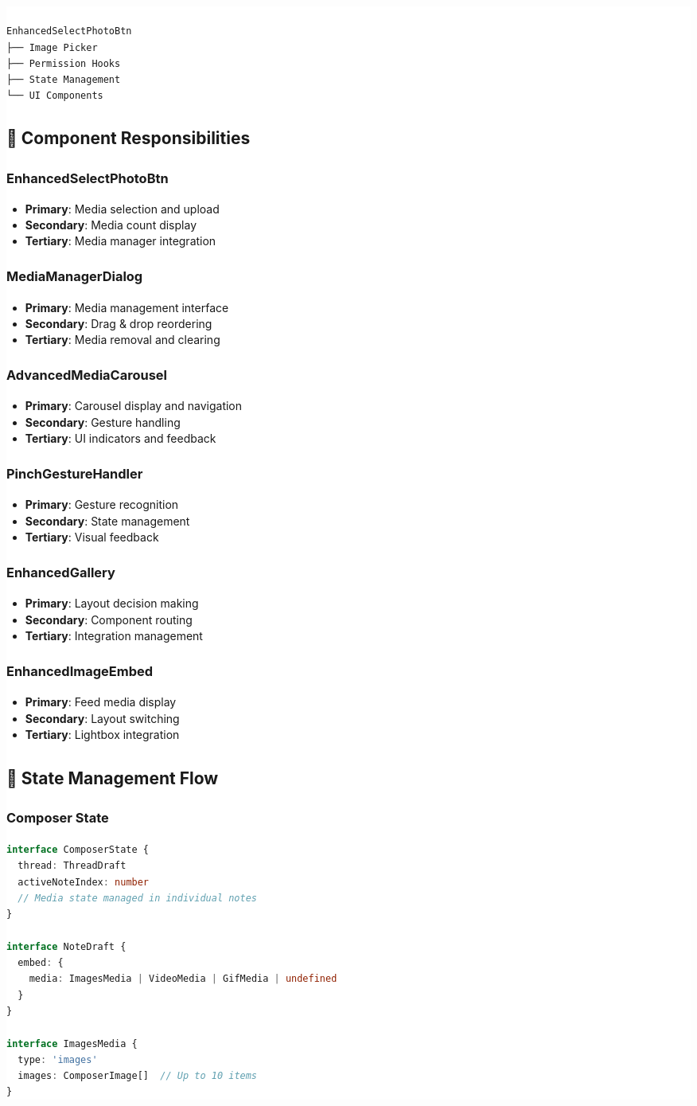 ```

EnhancedSelectPhotoBtn
├── Image Picker
├── Permission Hooks
├── State Management
└── UI Components
```

## 🎯 **Component Responsibilities**

### **EnhancedSelectPhotoBtn**
- **Primary**: Media selection and upload
- **Secondary**: Media count display
- **Tertiary**: Media manager integration

### **MediaManagerDialog**
- **Primary**: Media management interface
- **Secondary**: Drag & drop reordering
- **Tertiary**: Media removal and clearing

### **AdvancedMediaCarousel**
- **Primary**: Carousel display and navigation
- **Secondary**: Gesture handling
- **Tertiary**: UI indicators and feedback

### **PinchGestureHandler**
- **Primary**: Gesture recognition
- **Secondary**: State management
- **Tertiary**: Visual feedback

### **EnhancedGallery**
- **Primary**: Layout decision making
- **Secondary**: Component routing
- **Tertiary**: Integration management

### **EnhancedImageEmbed**
- **Primary**: Feed media display
- **Secondary**: Layout switching
- **Tertiary**: Lightbox integration

## 🔄 **State Management Flow**

### **Composer State**
```typescript
interface ComposerState {
  thread: ThreadDraft
  activeNoteIndex: number
  // Media state managed in individual notes
}

interface NoteDraft {
  embed: {
    media: ImagesMedia | VideoMedia | GifMedia | undefined
  }
}

interface ImagesMedia {
  type: 'images'
  images: ComposerImage[]  // Up to 10 items
}
```